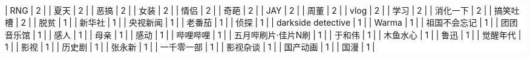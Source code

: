 | RNG | 2 |
| 夏天 | 2 |
| 恶搞 | 2 |
| 女装 | 2 |
| 情侣 | 2 |
| 奇葩 | 2 |
| JAY | 2 |
| 周董 | 2 |
| vlog | 2 |
| 学习 | 2 |
| 消化一下 | 2 |
| 搞笑吐槽 | 2 |
| 脱贫 | 1 |
| 新华社 | 1 |
| 央视新闻 | 1 |
| 老番茄 | 1 |
| 侦探 | 1 |
| darkside detective | 1 |
| Warma | 1 |
| 祖国不会忘记 | 1 |
| 团团音乐馆 | 1 |
| 感人 | 1 |
| 母亲 | 1 |
| 感动 | 1 |
| 哔哩哔哩 | 1 |
| 五月哔刷片·佳片N刷 | 1 |
| 于和伟 | 1 |
| 木鱼水心 | 1 |
| 鲁迅 | 1 |
| 觉醒年代 | 1 |
| 影视 | 1 |
| 历史剧 | 1 |
| 张永新 | 1 |
| 一千零一部 | 1 |
| 影视杂谈 | 1 |
| 国产动画 | 1 |
| 国漫 | 1 |